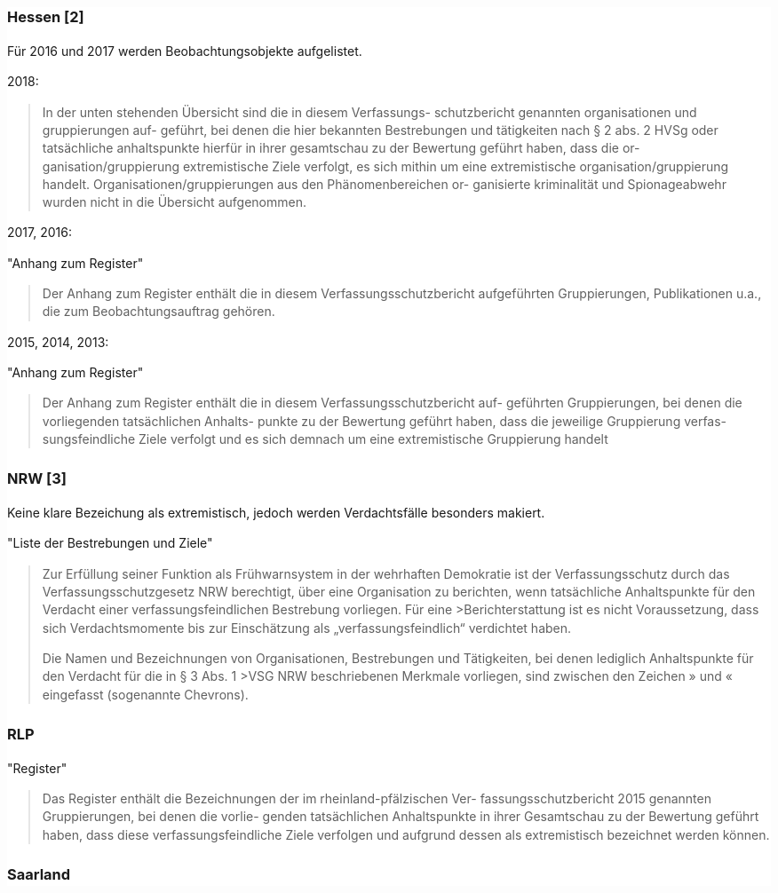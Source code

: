 ### Hessen [2]

Für 2016 und 2017 werden Beobachtungsobjekte aufgelistet.

2018:

> In der unten stehenden Übersicht sind die in diesem Verfassungs- schutzbericht genannten organisationen und gruppierungen auf- geführt, bei denen die hier bekannten Bestrebungen und tätigkeiten nach § 2 abs. 2 HVSg oder tatsächliche anhaltspunkte hierfür in ihrer gesamtschau zu der Bewertung geführt haben, dass die or- ganisation/gruppierung extremistische Ziele verfolgt, es sich mithin um eine extremistische organisation/gruppierung handelt.
> Organisationen/gruppierungen aus den Phänomenbereichen or- ganisierte kriminalität und Spionageabwehr wurden nicht in die Übersicht aufgenommen.

2017, 2016:

"Anhang zum Register"

> Der Anhang zum Register enthält die in diesem Verfassungsschutzbericht aufgeführten Gruppierungen, Publikationen u.a., die zum Beobachtungsauftrag gehören.

2015, 2014, 2013:

"Anhang zum Register"

> Der Anhang zum Register enthält die in diesem Verfassungsschutzbericht auf- geführten Gruppierungen, bei denen die vorliegenden tatsächlichen Anhalts- punkte zu der Bewertung geführt haben, dass die jeweilige Gruppierung verfas- sungsfeindliche Ziele verfolgt und es sich demnach um eine extremistische Gruppierung handelt

### NRW [3]

Keine klare Bezeichung als extremistisch, jedoch werden Verdachtsfälle besonders makiert.

"Liste der Bestrebungen und Ziele"

> Zur Erfüllung seiner Funktion als Frühwarnsystem in der wehrhaften Demokratie ist der Verfassungsschutz durch das Verfassungsschutzgesetz NRW berechtigt, über eine Organisation zu berichten, wenn tatsächliche Anhaltspunkte für den Verdacht einer verfassungsfeindlichen Bestrebung vorliegen. Für eine >Berichterstattung ist es nicht Voraussetzung, dass sich Verdachtsmomente bis zur Einschätzung als „verfassungsfeindlich“ verdichtet haben.
>
> Die Namen und Bezeichnungen von Organisationen, Bestrebungen und Tätigkeiten, bei denen lediglich Anhaltspunkte für den Verdacht für die in § 3 Abs. 1 >VSG NRW beschriebenen Merkmale vorliegen, sind zwischen den Zeichen » und « eingefasst (sogenannte Chevrons).

### RLP

"Register"

> Das Register enthält die Bezeichnungen der im rheinland-pfälzischen Ver- fassungsschutzbericht 2015 genannten Gruppierungen, bei denen die vorlie- genden tatsächlichen Anhaltspunkte in ihrer Gesamtschau zu der Bewertung geführt haben, dass diese verfassungsfeindliche Ziele verfolgen und aufgrund dessen als extremistisch bezeichnet werden können.

### Saarland
